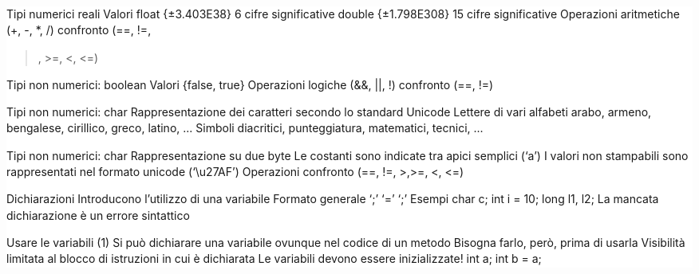 Tipi numerici reali
Valori
float {±3.403E38} 
	6 cifre significative
double {±1.798E308} 
	15 cifre significative
Operazioni
aritmetiche (+, -, *, /)
confronto (==, !=,
>, >=, <, <=)

Tipi non numerici: boolean
Valori
{false, true}
Operazioni
logiche (&&, ||, !)
confronto (==, !=)

Tipi non numerici: char
Rappresentazione 
dei caratteri secondo 
lo standard Unicode
Lettere di vari alfabeti
arabo, armeno, bengalese, cirillico,
greco, latino, ...
Simboli
diacritici, punteggiatura, 
matematici, tecnici, ...

Tipi non numerici: char
Rappresentazione su due byte
Le costanti sono indicate tra apici semplici (‘a’)
I valori non stampabili sono rappresentati nel formato unicode (‘\u27AF’)
Operazioni 
confronto 
(==, !=, >,>=, <, <=)

Dichiarazioni
Introducono l’utilizzo di una variabile
Formato generale
<Tipo> <Nome> ‘;’
<Tipo> <Nome> ‘=’ <ValoreIniziale> ‘;’
Esempi
char c;
int i = 10;
long l1, l2;
La mancata dichiarazione è un errore sintattico

Usare le variabili (1)
Si può dichiarare una variabile ovunque nel codice di un metodo
Bisogna farlo, però, prima di usarla
Visibilità limitata al blocco di istruzioni in cui è dichiarata
Le variabili devono essere inizializzate!
int a;
int b = a; 
